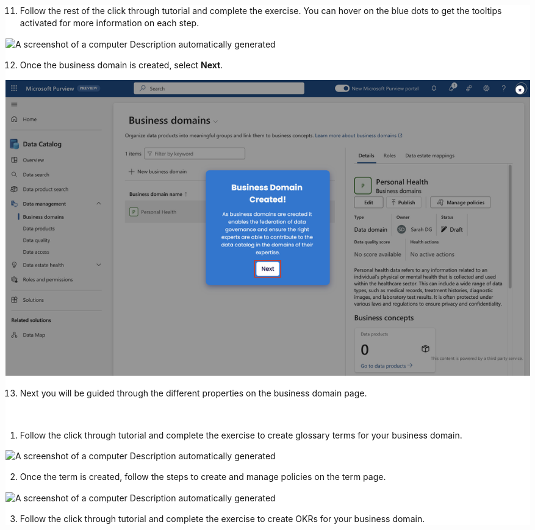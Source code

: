 11. Follow the rest of the click through tutorial and complete the
    exercise. You can hover on the blue dots to get the tooltips
    activated for more information on each step.

![A screenshot of a computer Description automatically
generated](./media/image9.png)

12. Once the business domain is created, select **Next**.

![](./media/image10.png)

13. Next you will be guided through the different properties on the
    business domain page.

&nbsp;

1.  Follow the click through tutorial and complete the exercise to
    create glossary terms for your business domain.

![A screenshot of a computer Description automatically
generated](./media/image11.png)

2.  Once the term is created, follow the steps to create and manage
    policies on the term page.

![A screenshot of a computer Description automatically
generated](./media/image12.png)

3.  Follow the click through tutorial and complete the exercise to
    create OKRs for your business domain.
